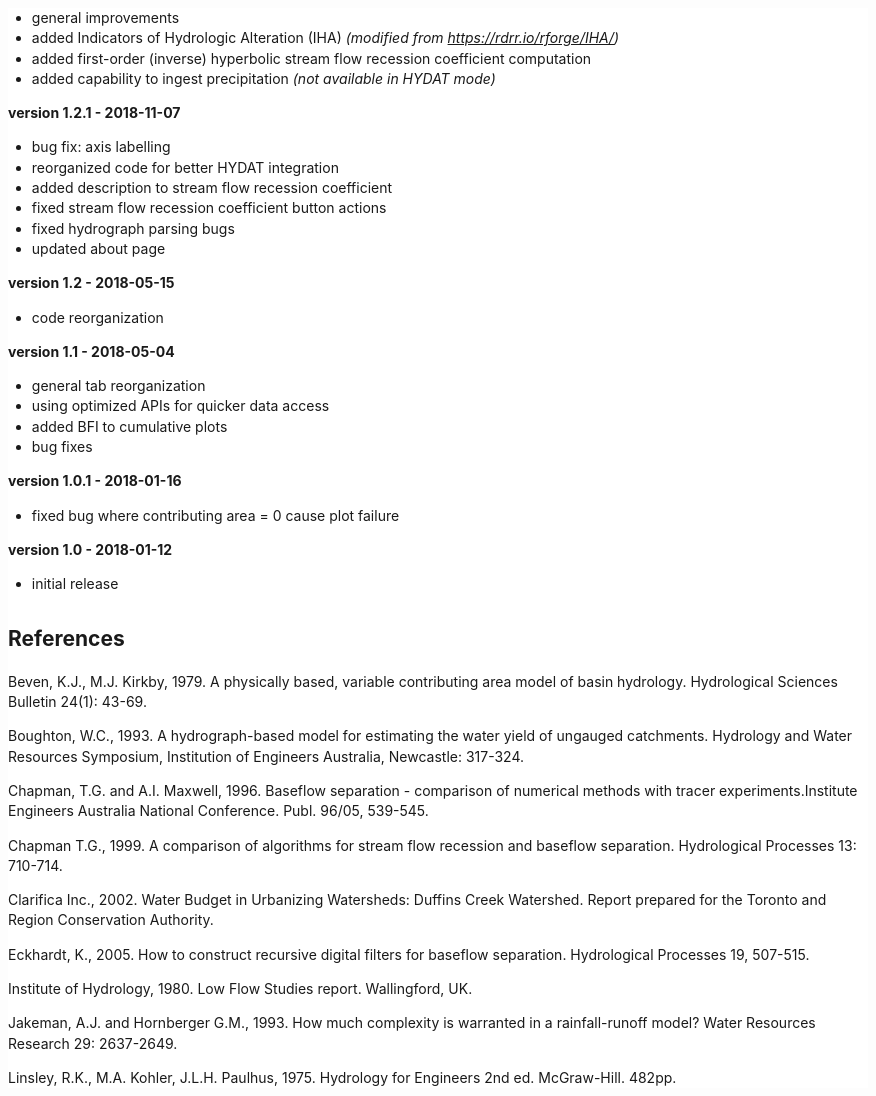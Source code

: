 * general improvements
* added Indicators of Hydrologic Alteration (IHA) *(modified from https://rdrr.io/rforge/IHA/)*
* added first-order (inverse) hyperbolic stream flow recession coefficient computation
* added capability to ingest precipitation *(not available in HYDAT mode)*

**version 1.2.1 - 2018-11-07**

* bug fix: axis labelling
* reorganized code for better HYDAT integration
* added description to stream flow recession coefficient
* fixed stream flow recession coefficient button actions
* fixed hydrograph parsing bugs
* updated about page

**version 1.2 - 2018-05-15**

* code reorganization

**version 1.1 - 2018-05-04**

* general tab reorganization
* using optimized APIs for quicker data access
* added BFI to cumulative plots
* bug fixes

**version 1.0.1 - 2018-01-16**

* fixed bug where contributing area = 0 cause plot failure

**version 1.0 - 2018-01-12**

* initial release

## References

Beven, K.J., M.J. Kirkby, 1979. A physically based, variable contributing area model of basin hydrology. Hydrological Sciences Bulletin 24(1): 43-69.

Boughton, W.C., 1993. A hydrograph-based model for estimating the water yield of ungauged catchments. Hydrology and Water Resources Symposium, Institution of Engineers Australia, Newcastle: 317-324.

Chapman, T.G. and A.I. Maxwell, 1996. Baseflow separation - comparison of numerical methods with tracer experiments.Institute Engineers Australia National Conference. Publ. 96/05, 539-545.

Chapman T.G., 1999. A comparison of algorithms for stream flow recession and baseflow separation. Hydrological Processes 13: 710-714.

Clarifica Inc., 2002. Water Budget in Urbanizing Watersheds: Duffins Creek Watershed. Report prepared for the Toronto and Region Conservation Authority.

Eckhardt, K., 2005. How to construct recursive digital filters for baseflow separation. Hydrological Processes 19, 507-515.

Institute of Hydrology, 1980. Low Flow Studies report. Wallingford, UK.

Jakeman, A.J. and Hornberger G.M., 1993. How much complexity is warranted in a rainfall-runoff model? Water Resources Research 29: 2637-2649.

Linsley, R.K., M.A. Kohler, J.L.H. Paulhus, 1975. Hydrology for Engineers 2nd ed. McGraw-Hill. 482pp.
